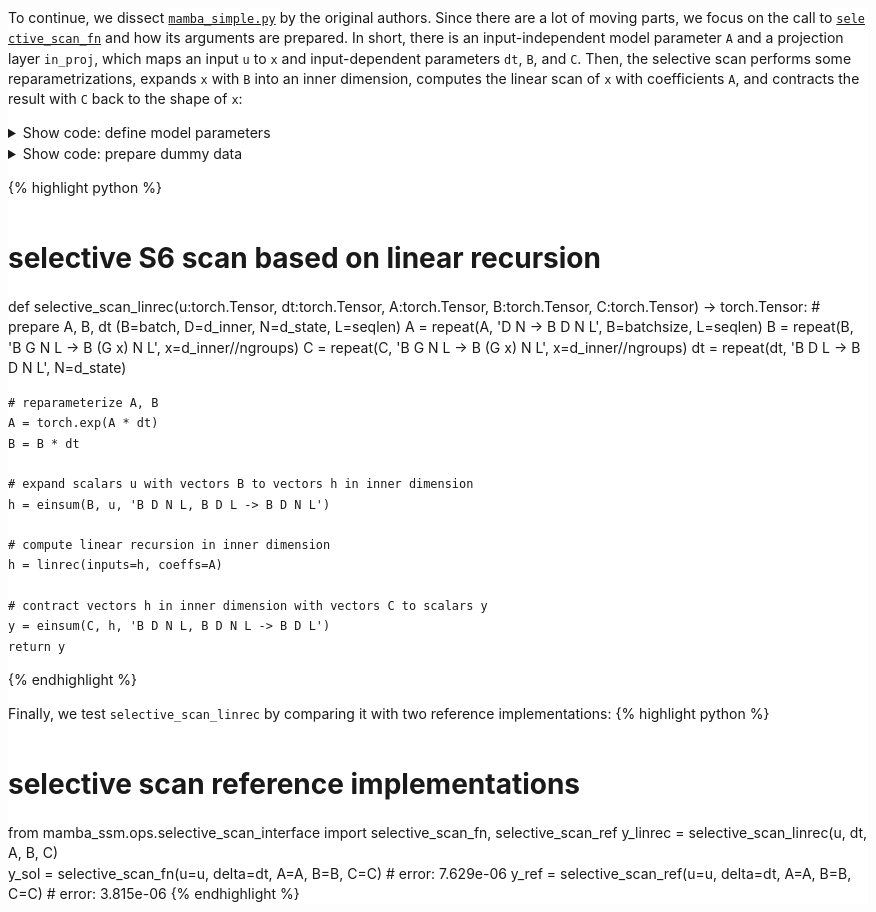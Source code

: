 
 To continue, we dissect [`mamba_simple.py`](https://github.com/state-spaces/mamba/blob/main/mamba_ssm/modules/mamba_simple.py) by the original authors. Since there are a lot of moving parts, we focus on the call to [`selective_scan_fn`](https://github.com/state-spaces/mamba/blob/main/mamba_ssm/ops/selective_scan_interface.py) and how its arguments are prepared. In short, there is an input-independent model parameter `A` and a projection layer `in_proj`, which maps an input `u` to `x` and input-dependent parameters `dt`, `B`, and `C`. Then, the selective scan performs some reparametrizations, expands `x` with `B` into an inner dimension, computes the linear scan of `x` with coefficients `A`, and contracts the result with `C` back to the shape of `x`:


<details><summary>Show code: define model parameters</summary></details>


<details><summary>Show code: prepare dummy data</summary></details>


{% highlight python %}
# selective S6 scan based on linear recursion
def selective_scan_linrec(u:torch.Tensor, dt:torch.Tensor, A:torch.Tensor, B:torch.Tensor, C:torch.Tensor) -> torch.Tensor:
    # prepare A, B, dt (B=batch, D=d_inner, N=d_state, L=seqlen)
    A = repeat(A, 'D N -> B D N L', B=batchsize, L=seqlen)
    B = repeat(B, 'B G N L -> B (G x) N L', x=d_inner//ngroups)
    C = repeat(C, 'B G N L -> B (G x) N L', x=d_inner//ngroups)
    dt = repeat(dt, 'B D L -> B D N L', N=d_state)

    # reparameterize A, B
    A = torch.exp(A * dt)
    B = B * dt

    # expand scalars u with vectors B to vectors h in inner dimension
    h = einsum(B, u, 'B D N L, B D L -> B D N L')

    # compute linear recursion in inner dimension
    h = linrec(inputs=h, coeffs=A)

    # contract vectors h in inner dimension with vectors C to scalars y
    y = einsum(C, h, 'B D N L, B D N L -> B D L')
    return y
{% endhighlight %}


Finally, we test `selective_scan_linrec` by comparing it with two reference implementations:
{% highlight python %}
# selective scan reference implementations
from mamba_ssm.ops.selective_scan_interface import selective_scan_fn, selective_scan_ref
y_linrec = selective_scan_linrec(u, dt, A, B, C)          
y_sol = selective_scan_fn(u=u, delta=dt, A=A, B=B, C=C)   # error: 7.629e-06
y_ref = selective_scan_ref(u=u, delta=dt, A=A, B=B, C=C)  # error: 3.815e-06
{% endhighlight %}
